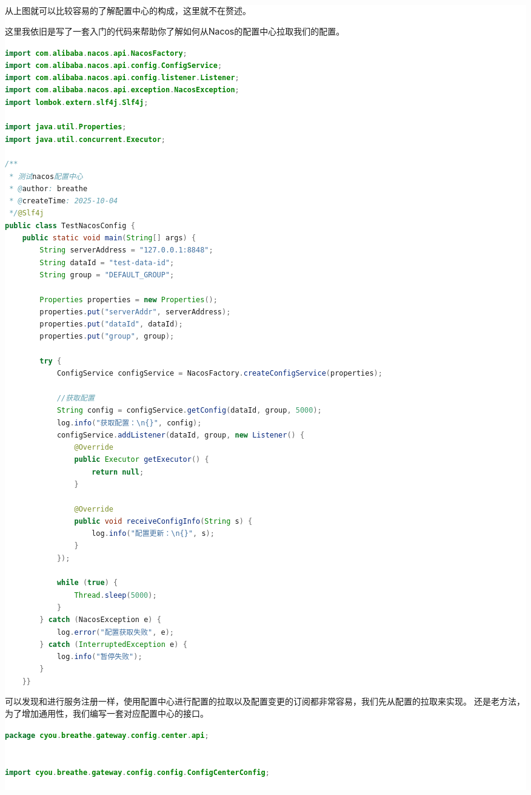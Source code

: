 从上图就可以比较容易的了解配置中心的构成，这里就不在赘述。

这里我依旧是写了一套入门的代码来帮助你了解如何从Nacos的配置中心拉取我们的配置。  
```java
import com.alibaba.nacos.api.NacosFactory;  
import com.alibaba.nacos.api.config.ConfigService;  
import com.alibaba.nacos.api.config.listener.Listener;  
import com.alibaba.nacos.api.exception.NacosException;  
import lombok.extern.slf4j.Slf4j;  
  
import java.util.Properties;  
import java.util.concurrent.Executor;  
  
/**  
 * 测试nacos配置中心  
 * @author: breathe  
 * @createTime: 2025-10-04  
 */@Slf4j  
public class TestNacosConfig {  
    public static void main(String[] args) {  
        String serverAddress = "127.0.0.1:8848";  
        String dataId = "test-data-id";  
        String group = "DEFAULT_GROUP";  
  
        Properties properties = new Properties();  
        properties.put("serverAddr", serverAddress);  
        properties.put("dataId", dataId);  
        properties.put("group", group);  
  
        try {  
            ConfigService configService = NacosFactory.createConfigService(properties);  
  
            //获取配置  
            String config = configService.getConfig(dataId, group, 5000);  
            log.info("获取配置：\n{}", config);  
            configService.addListener(dataId, group, new Listener() {  
                @Override  
                public Executor getExecutor() {  
                    return null;  
                }  
  
                @Override  
                public void receiveConfigInfo(String s) {  
                    log.info("配置更新：\n{}", s);  
                }  
            });  
  
            while (true) {  
                Thread.sleep(5000);  
            }  
        } catch (NacosException e) {  
            log.error("配置获取失败", e);  
        } catch (InterruptedException e) {  
            log.info("暂停失败");  
        }  
    }}
```
可以发现和进行服务注册一样，使用配置中心进行配置的拉取以及配置变更的订阅都非常容易，我们先从配置的拉取来实现。
还是老方法，为了增加通用性，我们编写一套对应配置中心的接口。
```java
package cyou.breathe.gateway.config.center.api;  
  
  
import cyou.breathe.gateway.config.config.ConfigCenterConfig;  
  
```
